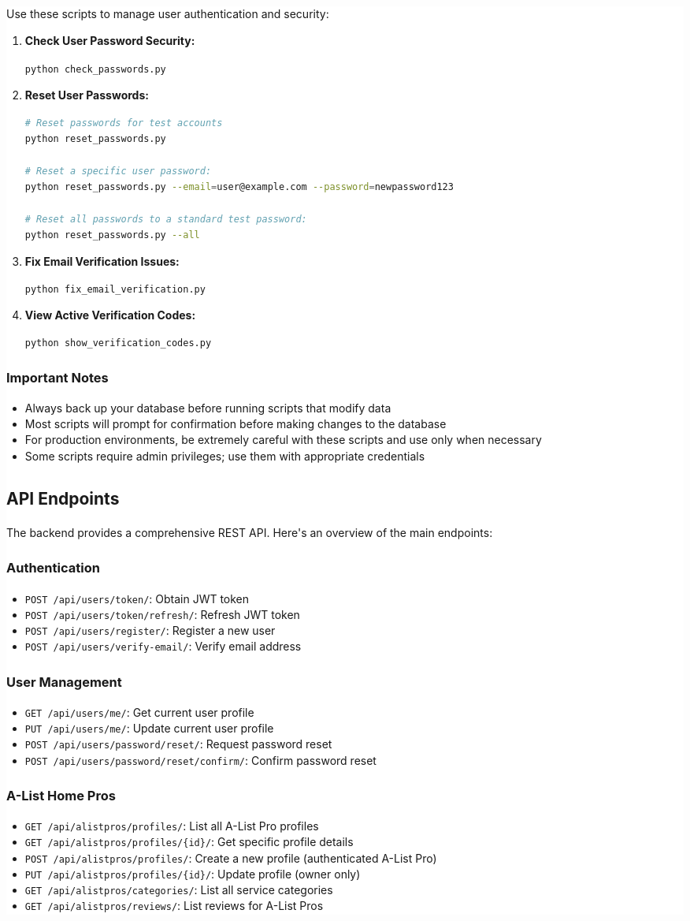 Use these scripts to manage user authentication and security:

1. **Check User Password Security:**
   ```bash
   python check_passwords.py
   ```

2. **Reset User Passwords:**
   ```bash
   # Reset passwords for test accounts
   python reset_passwords.py
   
   # Reset a specific user password:
   python reset_passwords.py --email=user@example.com --password=newpassword123
   
   # Reset all passwords to a standard test password:
   python reset_passwords.py --all
   ```

3. **Fix Email Verification Issues:**
   ```bash
   python fix_email_verification.py
   ```

4. **View Active Verification Codes:**
   ```bash
   python show_verification_codes.py
   ```

### Important Notes

- Always back up your database before running scripts that modify data
- Most scripts will prompt for confirmation before making changes to the database
- For production environments, be extremely careful with these scripts and use only when necessary
- Some scripts require admin privileges; use them with appropriate credentials

## API Endpoints

The backend provides a comprehensive REST API. Here's an overview of the main endpoints:

### Authentication
- `POST /api/users/token/`: Obtain JWT token
- `POST /api/users/token/refresh/`: Refresh JWT token
- `POST /api/users/register/`: Register a new user
- `POST /api/users/verify-email/`: Verify email address

### User Management
- `GET /api/users/me/`: Get current user profile
- `PUT /api/users/me/`: Update current user profile
- `POST /api/users/password/reset/`: Request password reset
- `POST /api/users/password/reset/confirm/`: Confirm password reset

### A-List Home Pros
- `GET /api/alistpros/profiles/`: List all A-List Pro profiles
- `GET /api/alistpros/profiles/{id}/`: Get specific profile details
- `POST /api/alistpros/profiles/`: Create a new profile (authenticated A-List Pro)
- `PUT /api/alistpros/profiles/{id}/`: Update profile (owner only)
- `GET /api/alistpros/categories/`: List all service categories
- `GET /api/alistpros/reviews/`: List reviews for A-List Pros
